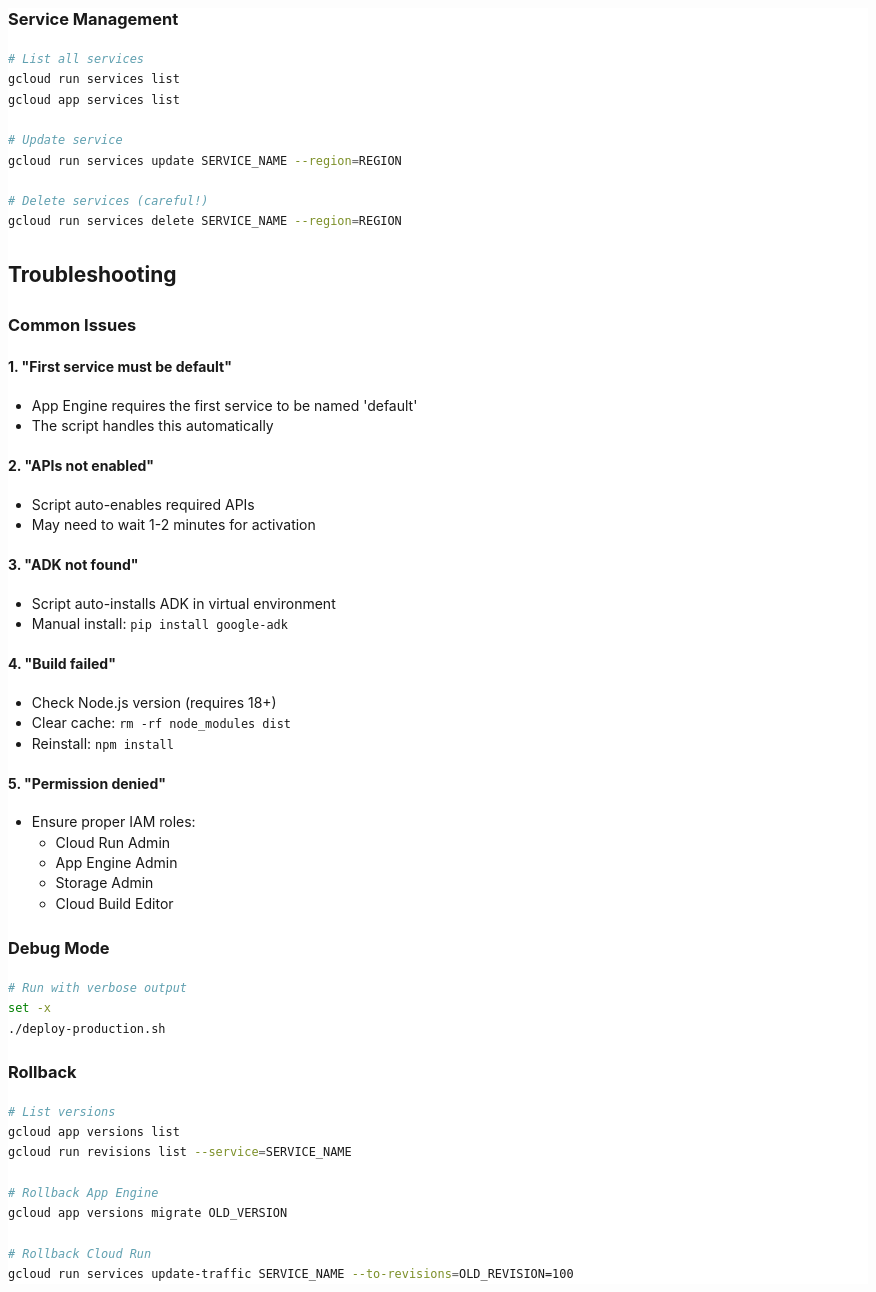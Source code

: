 ### Service Management
```bash
# List all services
gcloud run services list
gcloud app services list

# Update service
gcloud run services update SERVICE_NAME --region=REGION

# Delete services (careful!)
gcloud run services delete SERVICE_NAME --region=REGION
```

## Troubleshooting

### Common Issues

#### 1. **"First service must be default"**
- App Engine requires the first service to be named 'default'
- The script handles this automatically

#### 2. **"APIs not enabled"**
- Script auto-enables required APIs
- May need to wait 1-2 minutes for activation

#### 3. **"ADK not found"**
- Script auto-installs ADK in virtual environment
- Manual install: `pip install google-adk`

#### 4. **"Build failed"**
- Check Node.js version (requires 18+)
- Clear cache: `rm -rf node_modules dist`
- Reinstall: `npm install`

#### 5. **"Permission denied"**
- Ensure proper IAM roles:
  - Cloud Run Admin
  - App Engine Admin
  - Storage Admin
  - Cloud Build Editor

### Debug Mode
```bash
# Run with verbose output
set -x
./deploy-production.sh
```

### Rollback
```bash
# List versions
gcloud app versions list
gcloud run revisions list --service=SERVICE_NAME

# Rollback App Engine
gcloud app versions migrate OLD_VERSION

# Rollback Cloud Run
gcloud run services update-traffic SERVICE_NAME --to-revisions=OLD_REVISION=100
```
